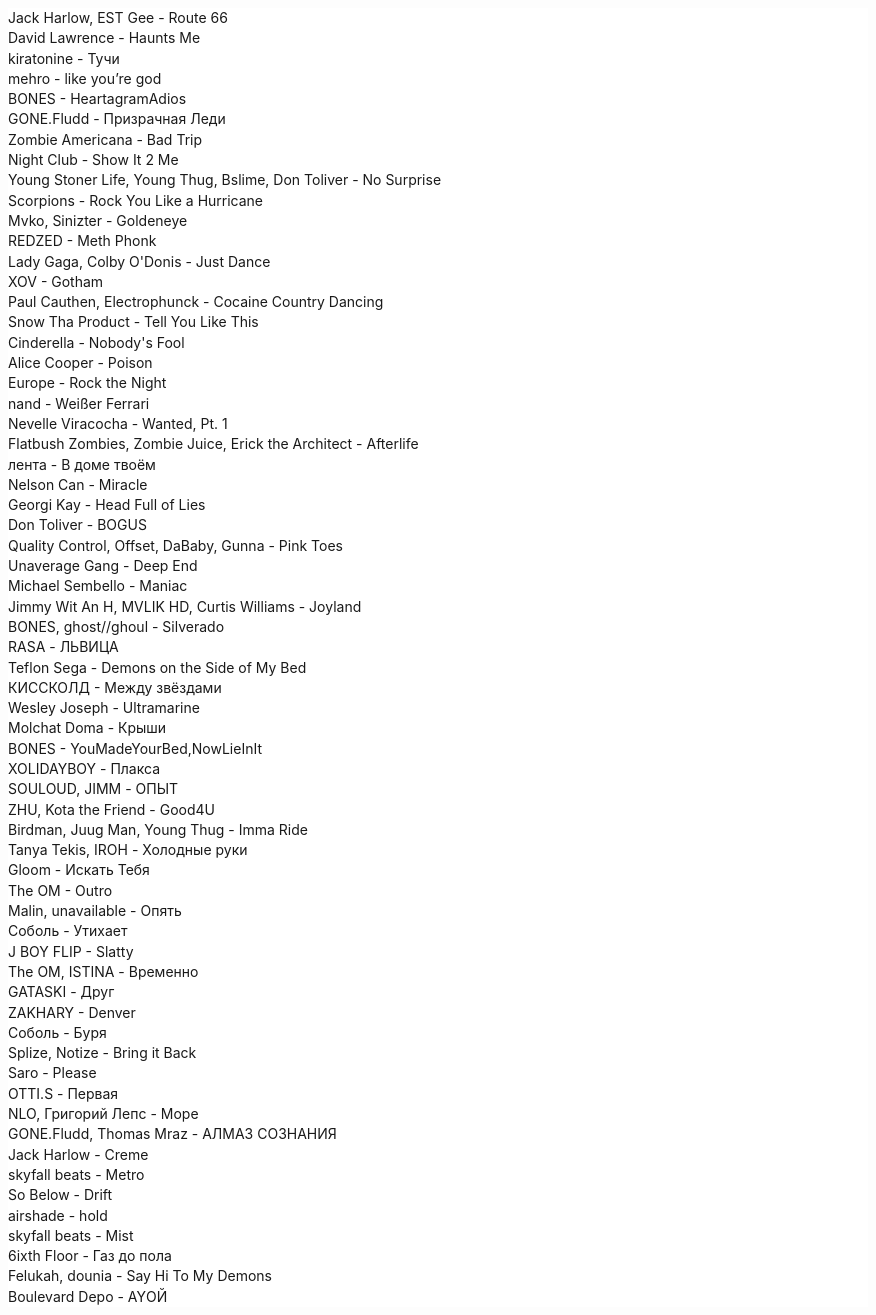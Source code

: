 Jack Harlow, EST Gee - Route 66  
David Lawrence - Haunts Me  
kiratonine - Тучи  
mehro - like you’re god  
BONES - HeartagramAdios  
GONE.Fludd - Призрачная Леди  
Zombie Americana - Bad Trip  
Night Club - Show It 2 Me  
Young Stoner Life, Young Thug, Bslime, Don Toliver - No Surprise  
Scorpions - Rock You Like a Hurricane  
Mvko, Sinizter - Goldeneye  
REDZED - Meth Phonk  
Lady Gaga, Colby O'Donis - Just Dance  
XOV - Gotham  
Paul Cauthen, Electrophunck - Cocaine Country Dancing  
Snow Tha Product - Tell You Like This  
Cinderella - Nobody's Fool  
Alice Cooper - Poison  
Europe - Rock the Night  
nand - Weißer Ferrari  
Nevelle Viracocha - Wanted, Pt. 1  
Flatbush Zombies, Zombie Juice, Erick the Architect - Afterlife  
лента - В доме твоём  
Nelson Can - Miracle  
Georgi Kay - Head Full of Lies  
Don Toliver - BOGUS  
Quality Control, Offset, DaBaby, Gunna - Pink Toes  
Unaverage Gang - Deep End  
Michael Sembello - Maniac  
Jimmy Wit An H, MVLIK HD, Curtis Williams - Joyland  
BONES, ghost/\/ghoul - Silverado  
RASA - ЛЬВИЦА  
Teflon Sega - Demons on the Side of My Bed  
КИССКОЛД - Между звёздами  
Wesley Joseph - Ultramarine  
Molchat Doma - Крыши  
BONES - YouMadeYourBed,NowLieInIt  
XOLIDAYBOY - Плакса  
SOULOUD, JIMM - ОПЫТ  
ZHU, Kota the Friend - Good4U  
Birdman, Juug Man, Young Thug - Imma Ride  
Tanya Tekis, IROH - Холодные руки  
Gloom - Искать Тебя  
The OM - Outro  
Malin, unavailable - Опять  
Соболь - Утихает  
J BOY FLIP - Slatty  
The OM, ISTINA - Временно  
GATASKI - Друг  
ZAKHARY - Denver  
Соболь - Буря  
Splize, Notize - Bring it Back  
Saro - Please  
OTTI.S - Первая  
NLO, Григорий Лепс - Море  
GONE.Fludd, Thomas Mraz - АЛМАЗ СОЗНАНИЯ  
Jack Harlow - Creme  
skyfall beats - Metro  
So Below - Drift  
airshade - hold  
skyfall beats - Mist  
6ixth Floor - Газ до пола  
Felukah, dounia - Say Hi To My Demons  
Boulevard Depo - AYОЙ  